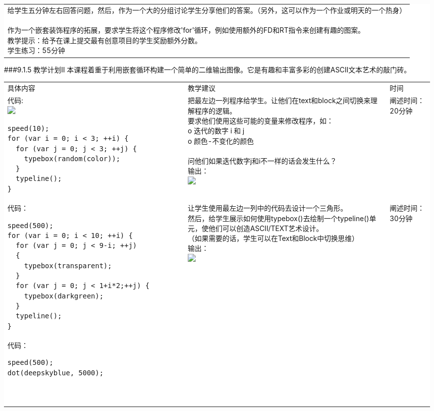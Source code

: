 <table>
<tr>
<td>给学生五分钟左右回答问题，然后，作为一个大的分组讨论学生分享他们的答案。（另外，这可以作为一个作业或明天的一个热身）
<br><br>作为一个嵌套装饰程序的拓展，要求学生将这个程序修改'for'循环，例如使用额外的FD和RT指令来创建有趣的图案。
<br>教学提示：给予在课上提交最有创意项目的学生奖励额外分数。
<br>学生练习：55分钟</td>
</tr>
</table>



			
			
###9.1.5 教学计划II
本课程着重于利用嵌套循环构建一个简单的二维输出图像。它是有趣和丰富多彩的创建ASCII文本艺术的敲门砖。

<table>
<tr>
<td style="width:350px;">具体内容</td>
<td>教学建议</td>
<td>时间</td>
</tr>
<tr>
<td>代码:<br><img src='images/9/5.jpg'>
<br><pre>speed(10);
for (var i = 0; i < 3; ++i) {
  for (var j = 0; j < 3; ++j) {
    typebox(random(color));
  }
  typeline();
}
</pre>
</td>
<td>把最左边一列程序给学生。让他们在text和block之间切换来理解程序的逻辑。
<br>要求他们使用这些可能的变量来修改程序，如：
<br>  o 迭代的数字 i 和 j 
<br>  o 颜色-不变化的颜色
<br>
<br>问他们如果迭代数字j和i不一样的话会发生什么？
<br>输出：<br><img src='images/9/6.jpg'></td>
<td>阐述时间：20分钟</td>
</tr>
<tr>
<td>代码：<br><pre>speed(500);
for (var i = 0; i < 10; ++i) {
  for (var j = 0; j < 9-i; ++j)
  {
    typebox(transparent);
  }
  for (var j = 0; j < 1+i*2;++j) {
    typebox(darkgreen);
  }
  typeline();
}
</pre></td>
<td>让学生使用最左边一列中的代码去设计一个三角形。
<br>然后，给学生展示如何使用typebox()去绘制一个typeline()单元，使他们可以创造ASCII/TEXT艺术设计。
<br>（如果需要的话，学生可以在Text和Block中切换思维）
<br>输出：<br><img src='images/9/7.jpg'></td>
<td>阐述时间：30分钟</td>
</tr>
<tr>
<td>代码：<br><pre>speed(500);
dot(deepskyblue, 5000);